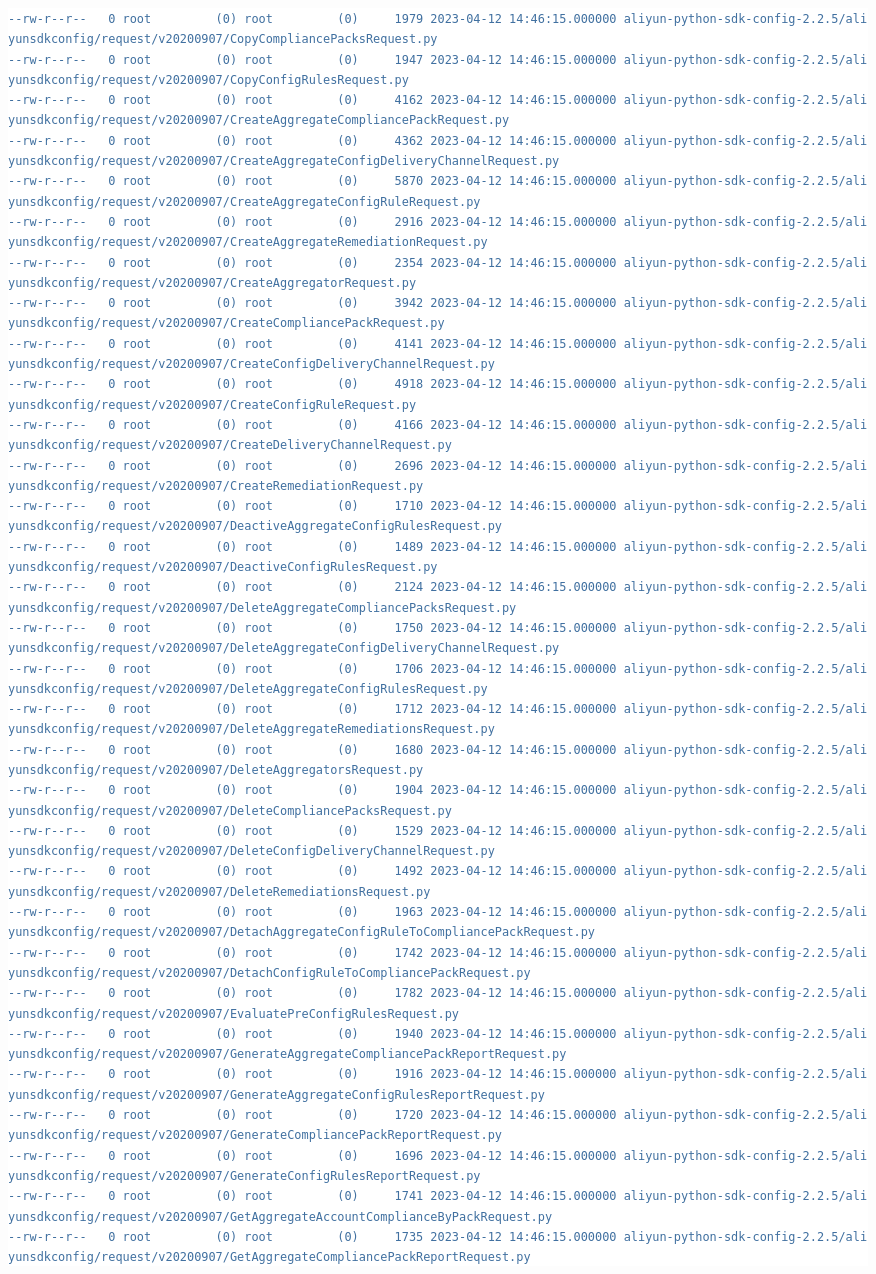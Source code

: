 ```diff
--rw-r--r--   0 root         (0) root         (0)     1979 2023-04-12 14:46:15.000000 aliyun-python-sdk-config-2.2.5/aliyunsdkconfig/request/v20200907/CopyCompliancePacksRequest.py
--rw-r--r--   0 root         (0) root         (0)     1947 2023-04-12 14:46:15.000000 aliyun-python-sdk-config-2.2.5/aliyunsdkconfig/request/v20200907/CopyConfigRulesRequest.py
--rw-r--r--   0 root         (0) root         (0)     4162 2023-04-12 14:46:15.000000 aliyun-python-sdk-config-2.2.5/aliyunsdkconfig/request/v20200907/CreateAggregateCompliancePackRequest.py
--rw-r--r--   0 root         (0) root         (0)     4362 2023-04-12 14:46:15.000000 aliyun-python-sdk-config-2.2.5/aliyunsdkconfig/request/v20200907/CreateAggregateConfigDeliveryChannelRequest.py
--rw-r--r--   0 root         (0) root         (0)     5870 2023-04-12 14:46:15.000000 aliyun-python-sdk-config-2.2.5/aliyunsdkconfig/request/v20200907/CreateAggregateConfigRuleRequest.py
--rw-r--r--   0 root         (0) root         (0)     2916 2023-04-12 14:46:15.000000 aliyun-python-sdk-config-2.2.5/aliyunsdkconfig/request/v20200907/CreateAggregateRemediationRequest.py
--rw-r--r--   0 root         (0) root         (0)     2354 2023-04-12 14:46:15.000000 aliyun-python-sdk-config-2.2.5/aliyunsdkconfig/request/v20200907/CreateAggregatorRequest.py
--rw-r--r--   0 root         (0) root         (0)     3942 2023-04-12 14:46:15.000000 aliyun-python-sdk-config-2.2.5/aliyunsdkconfig/request/v20200907/CreateCompliancePackRequest.py
--rw-r--r--   0 root         (0) root         (0)     4141 2023-04-12 14:46:15.000000 aliyun-python-sdk-config-2.2.5/aliyunsdkconfig/request/v20200907/CreateConfigDeliveryChannelRequest.py
--rw-r--r--   0 root         (0) root         (0)     4918 2023-04-12 14:46:15.000000 aliyun-python-sdk-config-2.2.5/aliyunsdkconfig/request/v20200907/CreateConfigRuleRequest.py
--rw-r--r--   0 root         (0) root         (0)     4166 2023-04-12 14:46:15.000000 aliyun-python-sdk-config-2.2.5/aliyunsdkconfig/request/v20200907/CreateDeliveryChannelRequest.py
--rw-r--r--   0 root         (0) root         (0)     2696 2023-04-12 14:46:15.000000 aliyun-python-sdk-config-2.2.5/aliyunsdkconfig/request/v20200907/CreateRemediationRequest.py
--rw-r--r--   0 root         (0) root         (0)     1710 2023-04-12 14:46:15.000000 aliyun-python-sdk-config-2.2.5/aliyunsdkconfig/request/v20200907/DeactiveAggregateConfigRulesRequest.py
--rw-r--r--   0 root         (0) root         (0)     1489 2023-04-12 14:46:15.000000 aliyun-python-sdk-config-2.2.5/aliyunsdkconfig/request/v20200907/DeactiveConfigRulesRequest.py
--rw-r--r--   0 root         (0) root         (0)     2124 2023-04-12 14:46:15.000000 aliyun-python-sdk-config-2.2.5/aliyunsdkconfig/request/v20200907/DeleteAggregateCompliancePacksRequest.py
--rw-r--r--   0 root         (0) root         (0)     1750 2023-04-12 14:46:15.000000 aliyun-python-sdk-config-2.2.5/aliyunsdkconfig/request/v20200907/DeleteAggregateConfigDeliveryChannelRequest.py
--rw-r--r--   0 root         (0) root         (0)     1706 2023-04-12 14:46:15.000000 aliyun-python-sdk-config-2.2.5/aliyunsdkconfig/request/v20200907/DeleteAggregateConfigRulesRequest.py
--rw-r--r--   0 root         (0) root         (0)     1712 2023-04-12 14:46:15.000000 aliyun-python-sdk-config-2.2.5/aliyunsdkconfig/request/v20200907/DeleteAggregateRemediationsRequest.py
--rw-r--r--   0 root         (0) root         (0)     1680 2023-04-12 14:46:15.000000 aliyun-python-sdk-config-2.2.5/aliyunsdkconfig/request/v20200907/DeleteAggregatorsRequest.py
--rw-r--r--   0 root         (0) root         (0)     1904 2023-04-12 14:46:15.000000 aliyun-python-sdk-config-2.2.5/aliyunsdkconfig/request/v20200907/DeleteCompliancePacksRequest.py
--rw-r--r--   0 root         (0) root         (0)     1529 2023-04-12 14:46:15.000000 aliyun-python-sdk-config-2.2.5/aliyunsdkconfig/request/v20200907/DeleteConfigDeliveryChannelRequest.py
--rw-r--r--   0 root         (0) root         (0)     1492 2023-04-12 14:46:15.000000 aliyun-python-sdk-config-2.2.5/aliyunsdkconfig/request/v20200907/DeleteRemediationsRequest.py
--rw-r--r--   0 root         (0) root         (0)     1963 2023-04-12 14:46:15.000000 aliyun-python-sdk-config-2.2.5/aliyunsdkconfig/request/v20200907/DetachAggregateConfigRuleToCompliancePackRequest.py
--rw-r--r--   0 root         (0) root         (0)     1742 2023-04-12 14:46:15.000000 aliyun-python-sdk-config-2.2.5/aliyunsdkconfig/request/v20200907/DetachConfigRuleToCompliancePackRequest.py
--rw-r--r--   0 root         (0) root         (0)     1782 2023-04-12 14:46:15.000000 aliyun-python-sdk-config-2.2.5/aliyunsdkconfig/request/v20200907/EvaluatePreConfigRulesRequest.py
--rw-r--r--   0 root         (0) root         (0)     1940 2023-04-12 14:46:15.000000 aliyun-python-sdk-config-2.2.5/aliyunsdkconfig/request/v20200907/GenerateAggregateCompliancePackReportRequest.py
--rw-r--r--   0 root         (0) root         (0)     1916 2023-04-12 14:46:15.000000 aliyun-python-sdk-config-2.2.5/aliyunsdkconfig/request/v20200907/GenerateAggregateConfigRulesReportRequest.py
--rw-r--r--   0 root         (0) root         (0)     1720 2023-04-12 14:46:15.000000 aliyun-python-sdk-config-2.2.5/aliyunsdkconfig/request/v20200907/GenerateCompliancePackReportRequest.py
--rw-r--r--   0 root         (0) root         (0)     1696 2023-04-12 14:46:15.000000 aliyun-python-sdk-config-2.2.5/aliyunsdkconfig/request/v20200907/GenerateConfigRulesReportRequest.py
--rw-r--r--   0 root         (0) root         (0)     1741 2023-04-12 14:46:15.000000 aliyun-python-sdk-config-2.2.5/aliyunsdkconfig/request/v20200907/GetAggregateAccountComplianceByPackRequest.py
--rw-r--r--   0 root         (0) root         (0)     1735 2023-04-12 14:46:15.000000 aliyun-python-sdk-config-2.2.5/aliyunsdkconfig/request/v20200907/GetAggregateCompliancePackReportRequest.py
```